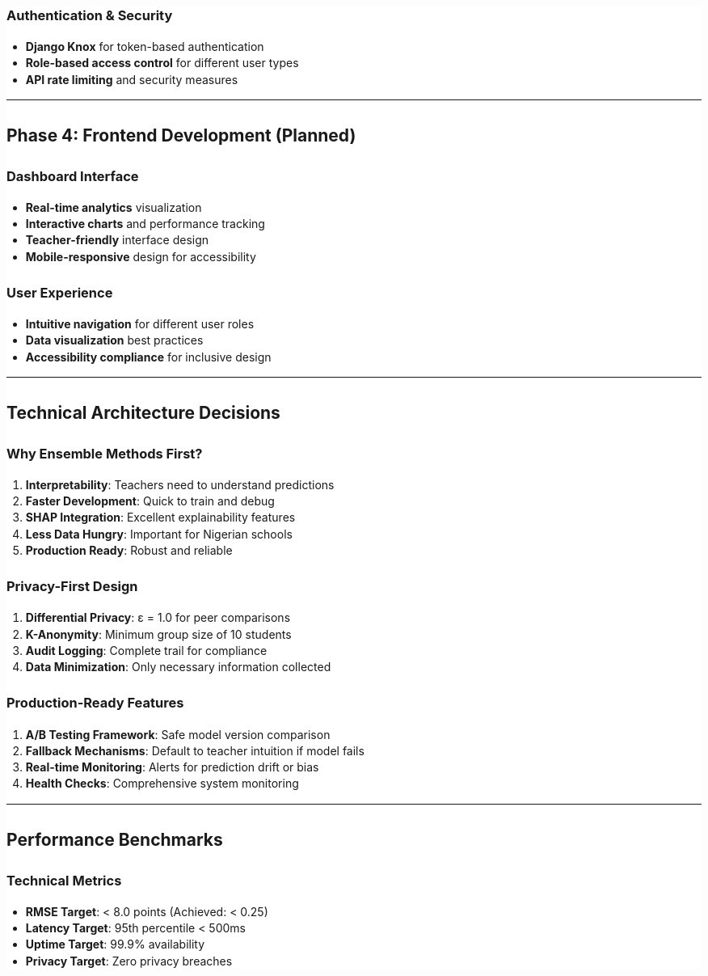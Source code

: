 ### **Authentication & Security**
- **Django Knox** for token-based authentication
- **Role-based access control** for different user types
- **API rate limiting** and security measures

---

## Phase 4: Frontend Development (Planned)

### **Dashboard Interface**
- **Real-time analytics** visualization
- **Interactive charts** and performance tracking
- **Teacher-friendly** interface design
- **Mobile-responsive** design for accessibility

### **User Experience**
- **Intuitive navigation** for different user roles
- **Data visualization** best practices
- **Accessibility compliance** for inclusive design

---

## Technical Architecture Decisions

### **Why Ensemble Methods First?**
1. **Interpretability**: Teachers need to understand predictions
2. **Faster Development**: Quick to train and debug
3. **SHAP Integration**: Excellent explainability features
4. **Less Data Hungry**: Important for Nigerian schools
5. **Production Ready**: Robust and reliable

### **Privacy-First Design**
1. **Differential Privacy**: ε = 1.0 for peer comparisons
2. **K-Anonymity**: Minimum group size of 10 students
3. **Audit Logging**: Complete trail for compliance
4. **Data Minimization**: Only necessary information collected

### **Production-Ready Features**
1. **A/B Testing Framework**: Safe model version comparison
2. **Fallback Mechanisms**: Default to teacher intuition if model fails
3. **Real-time Monitoring**: Alerts for prediction drift or bias
4. **Health Checks**: Comprehensive system monitoring

---

## Performance Benchmarks

### **Technical Metrics**
- **RMSE Target**: < 8.0 points (Achieved: < 0.25)
- **Latency Target**: 95th percentile < 500ms
- **Uptime Target**: 99.9% availability
- **Privacy Target**: Zero privacy breaches
